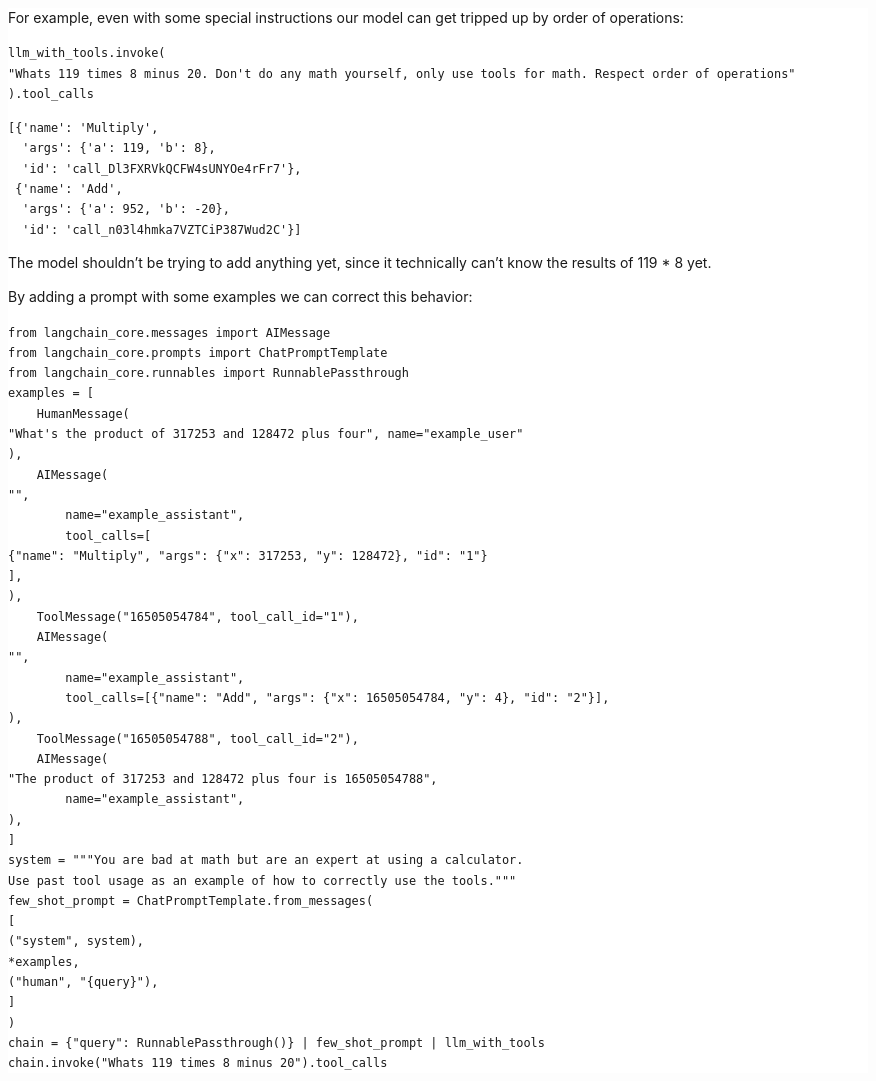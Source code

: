 For example, even with some special instructions our model can get tripped up by order of operations:

```
llm_with_tools.invoke(
"Whats 119 times 8 minus 20. Don't do any math yourself, only use tools for math. Respect order of operations"
).tool_calls

```

```
[{'name': 'Multiply',
  'args': {'a': 119, 'b': 8},
  'id': 'call_Dl3FXRVkQCFW4sUNYOe4rFr7'},
 {'name': 'Add',
  'args': {'a': 952, 'b': -20},
  'id': 'call_n03l4hmka7VZTCiP387Wud2C'}]

```

The model shouldn’t be trying to add anything yet, since it technically can’t know the results of 119 * 8 yet.

By adding a prompt with some examples we can correct this behavior:

```
from langchain_core.messages import AIMessage
from langchain_core.prompts import ChatPromptTemplate
from langchain_core.runnables import RunnablePassthrough
examples = [
    HumanMessage(
"What's the product of 317253 and 128472 plus four", name="example_user"
),
    AIMessage(
"",
        name="example_assistant",
        tool_calls=[
{"name": "Multiply", "args": {"x": 317253, "y": 128472}, "id": "1"}
],
),
    ToolMessage("16505054784", tool_call_id="1"),
    AIMessage(
"",
        name="example_assistant",
        tool_calls=[{"name": "Add", "args": {"x": 16505054784, "y": 4}, "id": "2"}],
),
    ToolMessage("16505054788", tool_call_id="2"),
    AIMessage(
"The product of 317253 and 128472 plus four is 16505054788",
        name="example_assistant",
),
]
system = """You are bad at math but are an expert at using a calculator.
Use past tool usage as an example of how to correctly use the tools."""
few_shot_prompt = ChatPromptTemplate.from_messages(
[
("system", system),
*examples,
("human", "{query}"),
]
)
chain = {"query": RunnablePassthrough()} | few_shot_prompt | llm_with_tools
chain.invoke("Whats 119 times 8 minus 20").tool_calls

```
